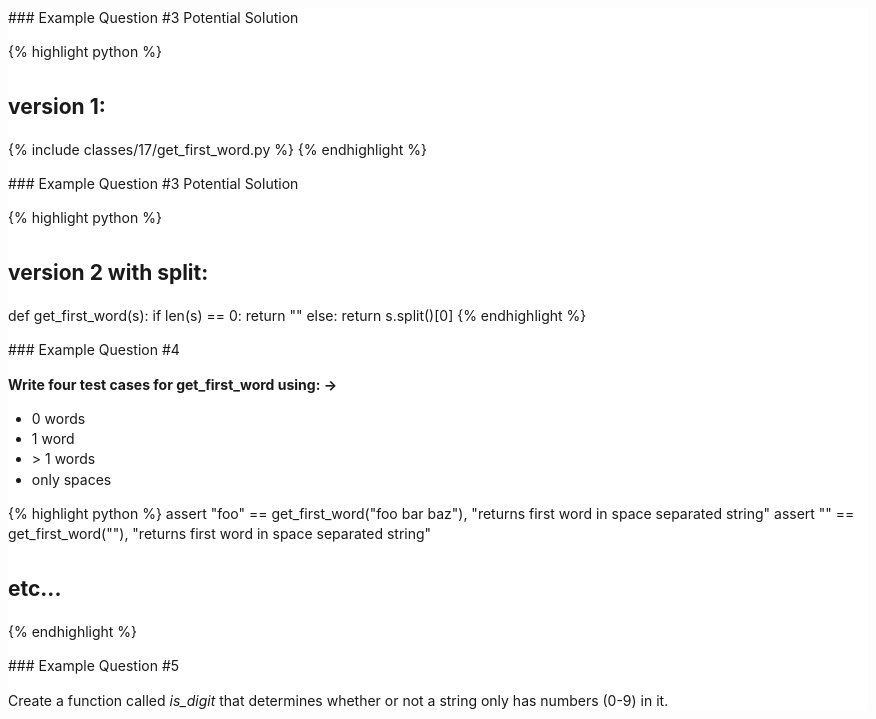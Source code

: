 <section markdown="block">
###  Example Question #3 Potential Solution

{% highlight python %}
#  version 1:
{% include classes/17/get_first_word.py %}
{% endhighlight %}

</section>

<section markdown="block">
###  Example Question #3 Potential Solution

{% highlight python %}
#  version 2 with split:
def get_first_word(s):
	if len(s) == 0:
		return ""
	else:
		return s.split()[0]
{% endhighlight %}

</section>

<section markdown="block">
###  Example Question #4 

__Write four test cases for get_first_word using: &rarr;__

* 0 words
* 1 word
* &gt; 1 words
* only spaces

<div class="incremental" markdown="block">

{% highlight python %}
assert "foo" == get_first_word("foo bar baz"), "returns first word in space separated string"
assert "" == get_first_word(""), "returns first word in space separated string"
#  etc...
{% endhighlight %}
</div>
</section>

<section markdown="block">
###  Example Question #5

Create a function called _is_digit_ that determines whether or not a string only has numbers (0-9) in it.

